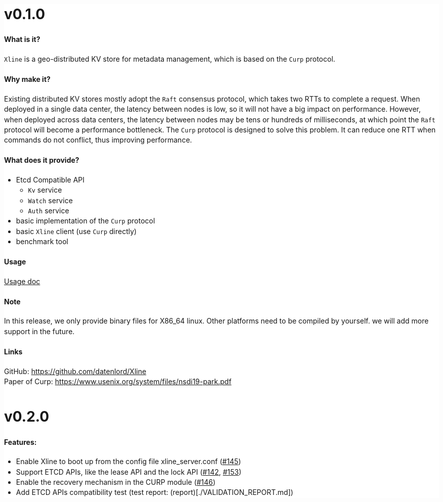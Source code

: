 # v0.1.0

#### What is it?

`Xline` is a geo-distributed KV store for metadata management, which is based on the `Curp` protocol.

#### Why make it?

Existing distributed KV stores mostly adopt the `Raft` consensus protocol, which takes two RTTs to complete a request. When deployed in a single data center, the latency between nodes is low, so it will not have a big impact on performance. However, when deployed across data centers, the latency between nodes may be tens or hundreds of milliseconds, at which point the `Raft` protocol will become a performance bottleneck. The `Curp` protocol is designed to solve this problem. It can reduce one RTT when commands do not conflict, thus improving performance.

#### What does it provide?

- Etcd Compatible API
  - `Kv` service
  - `Watch` service
  - `Auth` service
- basic implementation of the `Curp` protocol
- basic `Xline` client (use `Curp` directly)
- benchmark tool

#### Usage

[Usage doc](https://github.com/datenlord/Xline/blob/v0.1.0/USAGE.md)

#### Note

In this release, we only provide binary files for X86_64 linux. Other platforms need to be compiled by yourself. we will add more support in the future.

#### Links

GitHub: https://github.com/datenlord/Xline  
Paper of Curp: https://www.usenix.org/system/files/nsdi19-park.pdf

# v0.2.0

#### Features:

- Enable Xline to boot up from the config file xline_server.conf ([#145](https://github.com/datenlord/Xline/pull/145))
- Support ETCD APIs, like the lease API and the lock API ([#142](https://github.com/datenlord/Xline/pull/145), [#153](https://github.com/datenlord/Xline/pull/145))
- Enable the recovery mechanism in the CURP module ([#146](https://github.com/datenlord/Xline/pull/145))
- Add ETCD APIs compatibility test (test report: (report)[./VALIDATION_REPORT.md])
